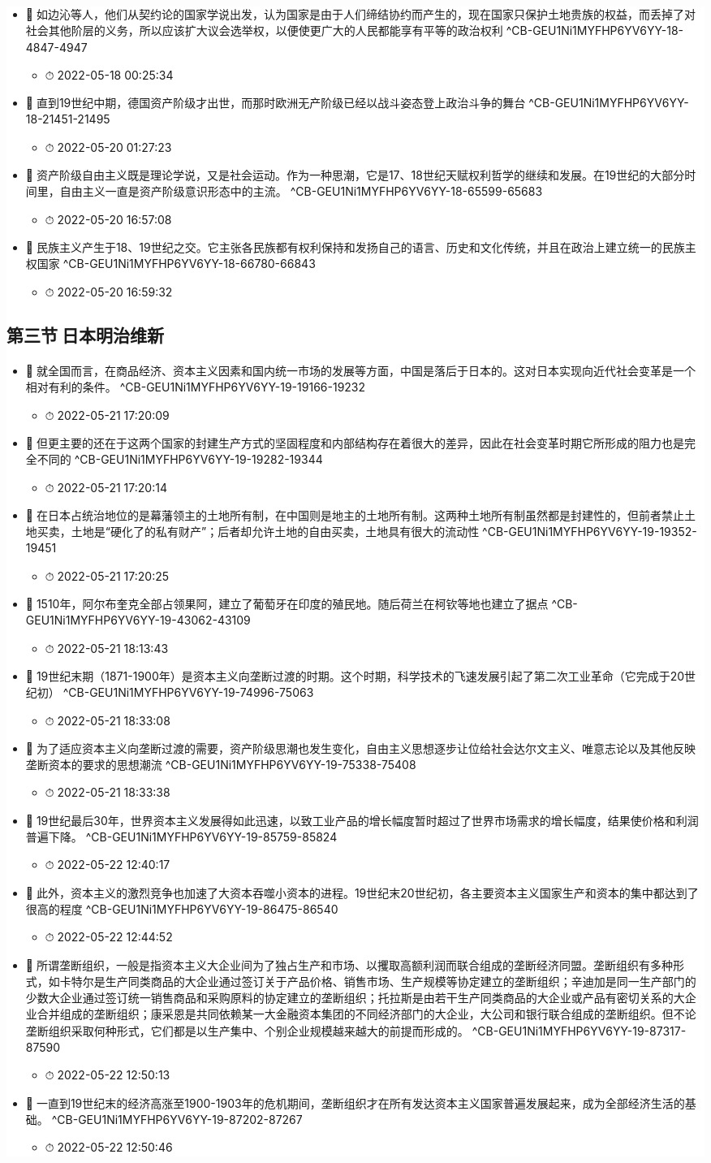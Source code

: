 - 📌 如边沁等人，他们从契约论的国家学说出发，认为国家是由于人们缔结协约而产生的，现在国家只保护土地贵族的权益，而丢掉了对社会其他阶层的义务，所以应该扩大议会选举权，以便使更广大的人民都能享有平等的政治权利 ^CB-GEU1Ni1MYFHP6YV6YY-18-4847-4947
    - ⏱ 2022-05-18 00:25:34 

- 📌 直到19世纪中期，德国资产阶级才出世，而那时欧洲无产阶级已经以战斗姿态登上政治斗争的舞台 ^CB-GEU1Ni1MYFHP6YV6YY-18-21451-21495
    - ⏱ 2022-05-20 01:27:23 

- 📌 资产阶级自由主义既是理论学说，又是社会运动。作为一种思潮，它是17、18世纪天赋权利哲学的继续和发展。在19世纪的大部分时间里，自由主义一直是资产阶级意识形态中的主流。 ^CB-GEU1Ni1MYFHP6YV6YY-18-65599-65683
    - ⏱ 2022-05-20 16:57:08 

- 📌 民族主义产生于18、19世纪之交。它主张各民族都有权利保持和发扬自己的语言、历史和文化传统，并且在政治上建立统一的民族主权国家 ^CB-GEU1Ni1MYFHP6YV6YY-18-66780-66843
    - ⏱ 2022-05-20 16:59:32 
## 第三节 日本明治维新


- 📌 就全国而言，在商品经济、资本主义因素和国内统一市场的发展等方面，中国是落后于日本的。这对日本实现向近代社会变革是一个相对有利的条件。 ^CB-GEU1Ni1MYFHP6YV6YY-19-19166-19232
    - ⏱ 2022-05-21 17:20:09 

- 📌 但更主要的还在于这两个国家的封建生产方式的坚固程度和内部结构存在着很大的差异，因此在社会变革时期它所形成的阻力也是完全不同的 ^CB-GEU1Ni1MYFHP6YV6YY-19-19282-19344
    - ⏱ 2022-05-21 17:20:14 

- 📌 在日本占统治地位的是幕藩领主的土地所有制，在中国则是地主的土地所有制。这两种土地所有制虽然都是封建性的，但前者禁止土地买卖，土地是“硬化了的私有财产”；后者却允许土地的自由买卖，土地具有很大的流动性 ^CB-GEU1Ni1MYFHP6YV6YY-19-19352-19451
    - ⏱ 2022-05-21 17:20:25 

- 📌 1510年，阿尔布奎克全部占领果阿，建立了葡萄牙在印度的殖民地。随后荷兰在柯钦等地也建立了据点 ^CB-GEU1Ni1MYFHP6YV6YY-19-43062-43109
    - ⏱ 2022-05-21 18:13:43 

- 📌 19世纪末期（1871-1900年）是资本主义向垄断过渡的时期。这个时期，科学技术的飞速发展引起了第二次工业革命（它完成于20世纪初） ^CB-GEU1Ni1MYFHP6YV6YY-19-74996-75063
    - ⏱ 2022-05-21 18:33:08 

- 📌 为了适应资本主义向垄断过渡的需要，资产阶级思潮也发生变化，自由主义思想逐步让位给社会达尔文主义、唯意志论以及其他反映垄断资本的要求的思想潮流 ^CB-GEU1Ni1MYFHP6YV6YY-19-75338-75408
    - ⏱ 2022-05-21 18:33:38 

- 📌 19世纪最后30年，世界资本主义发展得如此迅速，以致工业产品的增长幅度暂时超过了世界市场需求的增长幅度，结果使价格和利润普遍下降。 ^CB-GEU1Ni1MYFHP6YV6YY-19-85759-85824
    - ⏱ 2022-05-22 12:40:17 

- 📌 此外，资本主义的激烈竞争也加速了大资本吞噬小资本的进程。19世纪末20世纪初，各主要资本主义国家生产和资本的集中都达到了很高的程度 ^CB-GEU1Ni1MYFHP6YV6YY-19-86475-86540
    - ⏱ 2022-05-22 12:44:52 

- 📌 所谓垄断组织，一般是指资本主义大企业间为了独占生产和市场、以攫取高额利润而联合组成的垄断经济同盟。垄断组织有多种形式，如卡特尔是生产同类商品的大企业通过签订关于产品价格、销售市场、生产规模等协定建立的垄断组织；辛迪加是同一生产部门的少数大企业通过签订统一销售商品和采购原料的协定建立的垄断组织；托拉斯是由若干生产同类商品的大企业或产品有密切关系的大企业合并组成的垄断组织；康采恩是共同依赖某一大金融资本集团的不同经济部门的大企业，大公司和银行联合组成的垄断组织。但不论垄断组织采取何种形式，它们都是以生产集中、个别企业规模越来越大的前提而形成的。 ^CB-GEU1Ni1MYFHP6YV6YY-19-87317-87590
    - ⏱ 2022-05-22 12:50:13 

- 📌 一直到19世纪末的经济高涨至1900-1903年的危机期间，垄断组织才在所有发达资本主义国家普遍发展起来，成为全部经济生活的基础。 ^CB-GEU1Ni1MYFHP6YV6YY-19-87202-87267
    - ⏱ 2022-05-22 12:50:46 
